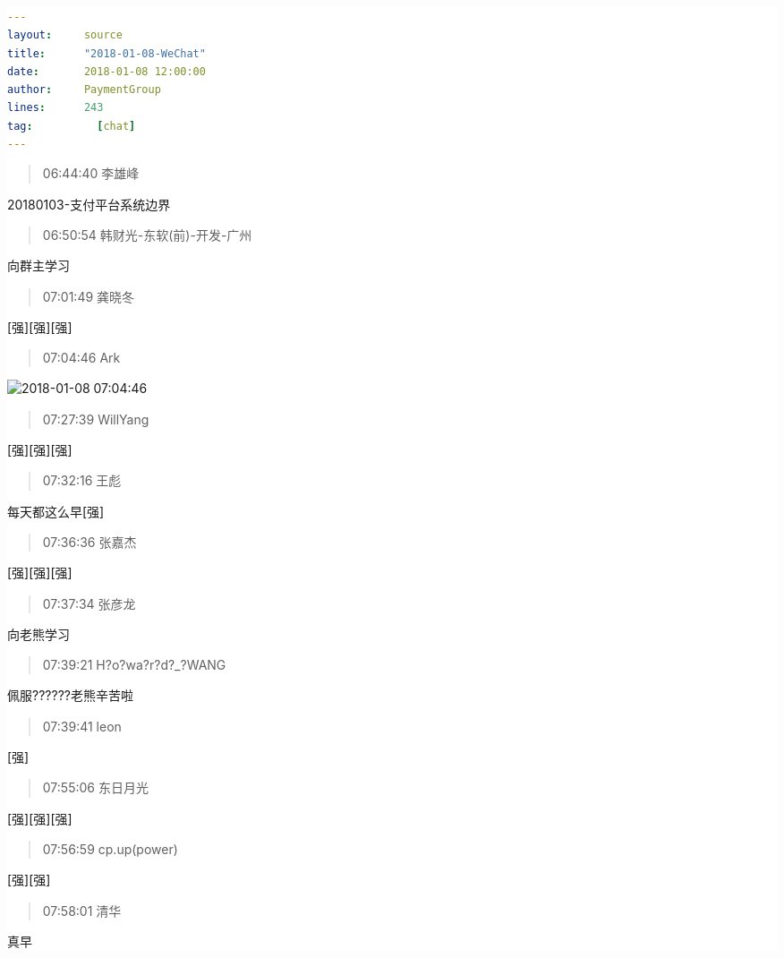 ```yaml
---
layout:     source 
title:      "2018-01-08-WeChat"
date:       2018-01-08 12:00:00
author:     PaymentGroup
lines:      243 
tag:		  [chat]
---
```

> 06:44:40  李雄峰  
   
20180103-支付平台系统边界  
   
> 06:50:54  韩财光-东软(前)-开发-广州  
   
向群主学习  
   
> 07:01:49  龚晓冬  
   
[强][强][强]  
   
> 07:04:46  Ark  
   
![2018-01-08 07:04:46](http://static.cocolian.cn/img/201801/20180108_070446.png) 
   
> 07:27:39  WillYang  
   
[强][强][强]  
   
> 07:32:16  王彪  
   
每天都这么早[强]  
   
> 07:36:36  张嘉杰  
   
[强][强][强]  
   
> 07:37:34  张彦龙  
   
向老熊学习  
   
> 07:39:21  H?o?wa?r?d?_?WANG  
   
佩服??????老熊辛苦啦  
   
> 07:39:41  leon  
   
[强]  
   
> 07:55:06  东日月光  
   
[强][强][强]  
   
> 07:56:59  cp.up(power)  
   
[强][强]  
   
> 07:58:01  清华  
   
真早  
   